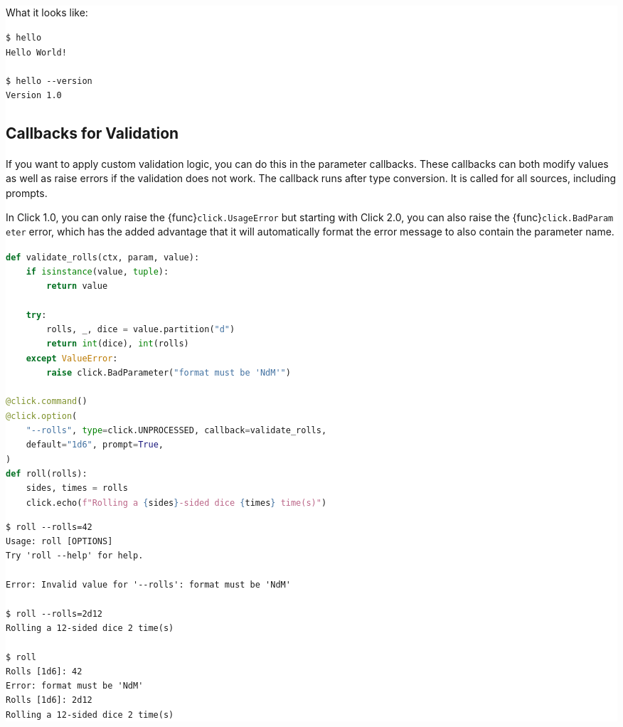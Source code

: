What it looks like:

```console
$ hello
Hello World!

$ hello --version
Version 1.0
```

## Callbacks for Validation

```{versionchanged} 2.0 
```

If you want to apply custom validation logic, you can do this in the parameter callbacks. These callbacks can both
modify values as well as raise errors if the validation does not work. The callback runs after type conversion. It is
called for all sources, including prompts.

In Click 1.0, you can only raise the {func}`click.UsageError` but starting with Click 2.0, you can also raise the
{func}`click.BadParameter` error, which has the added advantage that it will automatically format the error message to also
contain the parameter name.

```python
def validate_rolls(ctx, param, value):
    if isinstance(value, tuple):
        return value

    try:
        rolls, _, dice = value.partition("d")
        return int(dice), int(rolls)
    except ValueError:
        raise click.BadParameter("format must be 'NdM'")

@click.command()
@click.option(
    "--rolls", type=click.UNPROCESSED, callback=validate_rolls,
    default="1d6", prompt=True,
)
def roll(rolls):
    sides, times = rolls
    click.echo(f"Rolling a {sides}-sided dice {times} time(s)")
```

```console
$ roll --rolls=42
Usage: roll [OPTIONS]
Try 'roll --help' for help.

Error: Invalid value for '--rolls': format must be 'NdM'

$ roll --rolls=2d12
Rolling a 12-sided dice 2 time(s)

$ roll
Rolls [1d6]: 42
Error: format must be 'NdM'
Rolls [1d6]: 2d12
Rolling a 12-sided dice 2 time(s)
```
